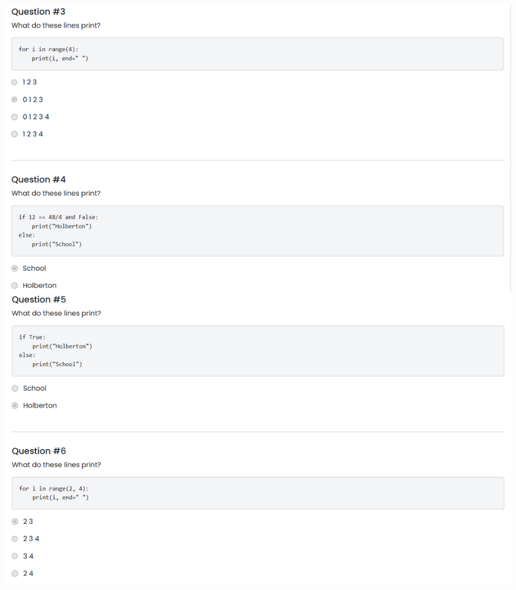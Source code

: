 ![task3](https://github.com/leone-nyaga/alx-higher_level_programming/blob/main/0x01-python-if_else_loops_functions/images/task3-4.png)
![task4](https://github.com/leone-nyaga/alx-higher_level_programming/blob/main/0x01-python-if_else_loops_functions/images/task5-6.png)
